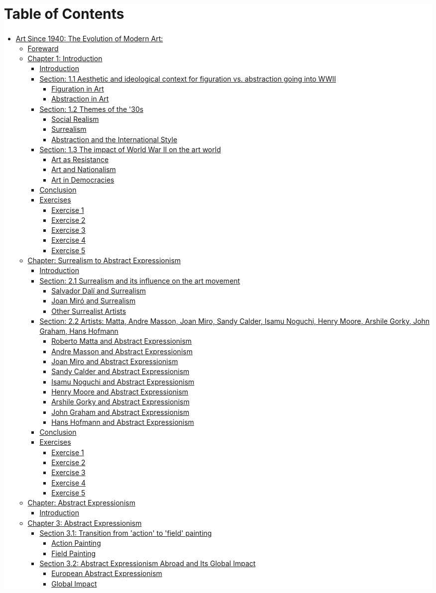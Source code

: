 # Table of Contents
- [Art Since 1940: The Evolution of Modern Art:](#Art-Since-1940:-The-Evolution-of-Modern-Art:)
  - [Foreward](#Foreward)
  - [Chapter 1: Introduction](#Chapter-1:-Introduction)
    - [Introduction](#Introduction)
    - [Section: 1.1 Aesthetic and ideological context for figuration vs. abstraction going into WWII](#Section:-1.1-Aesthetic-and-ideological-context-for-figuration-vs.-abstraction-going-into-WWII)
      - [Figuration in Art](#Figuration-in-Art)
      - [Abstraction in Art](#Abstraction-in-Art)
    - [Section: 1.2 Themes of the '30s](#Section:-1.2-Themes-of-the-'30s)
      - [Social Realism](#Social-Realism)
      - [Surrealism](#Surrealism)
      - [Abstraction and the International Style](#Abstraction-and-the-International-Style)
    - [Section: 1.3 The impact of World War II on the art world](#Section:-1.3-The-impact-of-World-War-II-on-the-art-world)
      - [Art as Resistance](#Art-as-Resistance)
      - [Art and Nationalism](#Art-and-Nationalism)
      - [Art in Democracies](#Art-in-Democracies)
    - [Conclusion](#Conclusion)
    - [Exercises](#Exercises)
      - [Exercise 1](#Exercise-1)
      - [Exercise 2](#Exercise-2)
      - [Exercise 3](#Exercise-3)
      - [Exercise 4](#Exercise-4)
      - [Exercise 5](#Exercise-5)
  - [Chapter: Surrealism to Abstract Expressionism](#Chapter:-Surrealism-to-Abstract-Expressionism)
    - [Introduction](#Introduction)
    - [Section: 2.1 Surrealism and its influence on the art movement](#Section:-2.1-Surrealism-and-its-influence-on-the-art-movement)
      - [Salvador Dalí and Surrealism](#Salvador-Dalí-and-Surrealism)
      - [Joan Miró and Surrealism](#Joan-Miró-and-Surrealism)
      - [Other Surrealist Artists](#Other-Surrealist-Artists)
    - [Section: 2.2 Artists: Matta, Andre Masson, Joan Miro, Sandy Calder, Isamu Noguchi, Henry Moore, Arshile Gorky, John Graham, Hans Hofmann](#Section:-2.2-Artists:-Matta,-Andre-Masson,-Joan-Miro,-Sandy-Calder,-Isamu-Noguchi,-Henry-Moore,-Arshile-Gorky,-John-Graham,-Hans-Hofmann)
      - [Roberto Matta and Abstract Expressionism](#Roberto-Matta-and-Abstract-Expressionism)
      - [Andre Masson and Abstract Expressionism](#Andre-Masson-and-Abstract-Expressionism)
      - [Joan Miro and Abstract Expressionism](#Joan-Miro-and-Abstract-Expressionism)
      - [Sandy Calder and Abstract Expressionism](#Sandy-Calder-and-Abstract-Expressionism)
      - [Isamu Noguchi and Abstract Expressionism](#Isamu-Noguchi-and-Abstract-Expressionism)
      - [Henry Moore and Abstract Expressionism](#Henry-Moore-and-Abstract-Expressionism)
      - [Arshile Gorky and Abstract Expressionism](#Arshile-Gorky-and-Abstract-Expressionism)
      - [John Graham and Abstract Expressionism](#John-Graham-and-Abstract-Expressionism)
      - [Hans Hofmann and Abstract Expressionism](#Hans-Hofmann-and-Abstract-Expressionism)
    - [Conclusion](#Conclusion)
    - [Exercises](#Exercises)
      - [Exercise 1](#Exercise-1)
      - [Exercise 2](#Exercise-2)
      - [Exercise 3](#Exercise-3)
      - [Exercise 4](#Exercise-4)
      - [Exercise 5](#Exercise-5)
  - [Chapter: Abstract Expressionism](#Chapter:-Abstract-Expressionism)
    - [Introduction](#Introduction)
  - [Chapter 3: Abstract Expressionism](#Chapter-3:-Abstract-Expressionism)
    - [Section 3.1: Transition from 'action' to 'field' painting](#Section-3.1:-Transition-from-'action'-to-'field'-painting)
      - [Action Painting](#Action-Painting)
      - [Field Painting](#Field-Painting)
    - [Section 3.2: Abstract Expressionism Abroad and Its Global Impact](#Section-3.2:-Abstract-Expressionism-Abroad-and-Its-Global-Impact)
      - [European Abstract Expressionism](#European-Abstract-Expressionism)
      - [Global Impact](#Global-Impact)